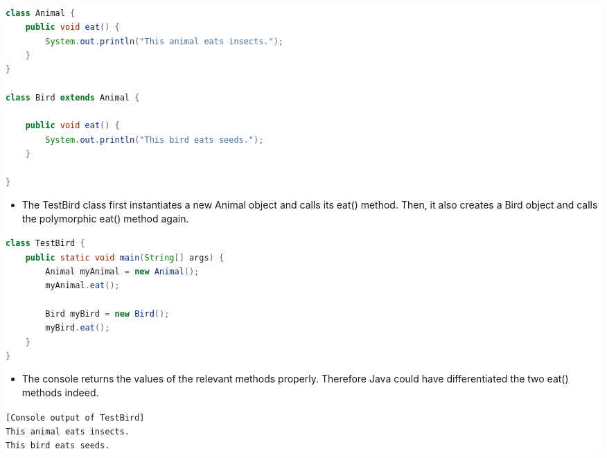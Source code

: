 ```Java
class Animal {
	public void eat() {
		System.out.println("This animal eats insects.");
	}
}

class Bird extends Animal {

	public void eat() {
		System.out.println("This bird eats seeds.");
	}

}
```
* The TestBird class first instantiates a new Animal object and calls its eat() method. Then, it also creates a Bird object and calls the polymorphic eat() method again.
```Java
class TestBird {
	public static void main(String[] args) {
		Animal myAnimal = new Animal();
		myAnimal.eat();

		Bird myBird = new Bird();
		myBird.eat();
	}
}
```
* The console returns the values of the relevant methods properly. Therefore Java could have differentiated the two eat() methods indeed.
```Console
[Console output of TestBird]
This animal eats insects.
This bird eats seeds.
```

